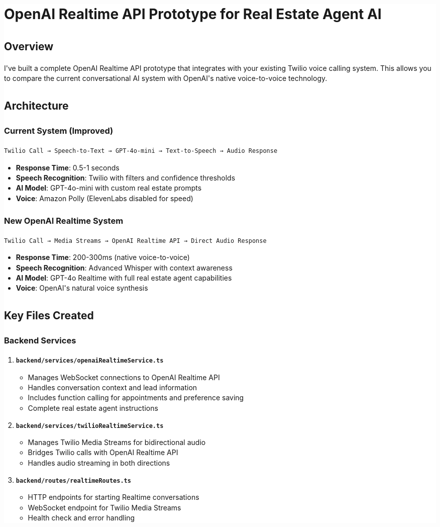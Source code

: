 # OpenAI Realtime API Prototype for Real Estate Agent AI

## Overview

I've built a complete OpenAI Realtime API prototype that integrates with your existing Twilio voice calling system. This allows you to compare the current conversational AI system with OpenAI's native voice-to-voice technology.

## Architecture

### Current System (Improved)

```
Twilio Call → Speech-to-Text → GPT-4o-mini → Text-to-Speech → Audio Response
```

- **Response Time**: 0.5-1 seconds
- **Speech Recognition**: Twilio with filters and confidence thresholds
- **AI Model**: GPT-4o-mini with custom real estate prompts
- **Voice**: Amazon Polly (ElevenLabs disabled for speed)

### New OpenAI Realtime System

```
Twilio Call → Media Streams → OpenAI Realtime API → Direct Audio Response
```

- **Response Time**: 200-300ms (native voice-to-voice)
- **Speech Recognition**: Advanced Whisper with context awareness
- **AI Model**: GPT-4o Realtime with full real estate agent capabilities
- **Voice**: OpenAI's natural voice synthesis

## Key Files Created

### Backend Services

1. **`backend/services/openaiRealtimeService.ts`**

   - Manages WebSocket connections to OpenAI Realtime API
   - Handles conversation context and lead information
   - Includes function calling for appointments and preference saving
   - Complete real estate agent instructions

2. **`backend/services/twilioRealtimeService.ts`**

   - Manages Twilio Media Streams for bidirectional audio
   - Bridges Twilio calls with OpenAI Realtime API
   - Handles audio streaming in both directions

3. **`backend/routes/realtimeRoutes.ts`**
   - HTTP endpoints for starting Realtime conversations
   - WebSocket endpoint for Twilio Media Streams
   - Health check and error handling
